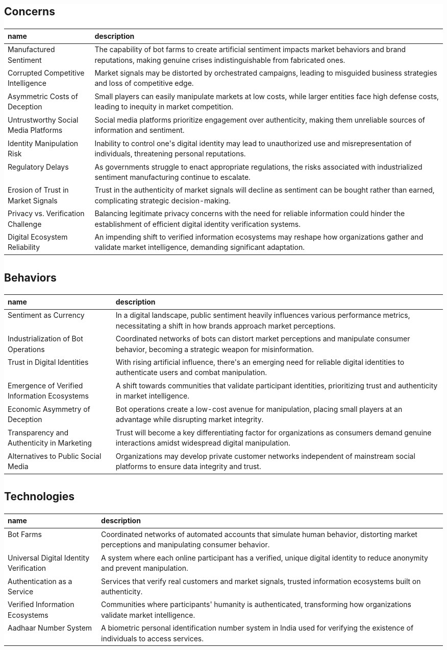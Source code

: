 ## Concerns

| name                                 | description                                                                                                                                                              |
|:-------------------------------------|:-------------------------------------------------------------------------------------------------------------------------------------------------------------------------|
| Manufactured Sentiment               | The capability of bot farms to create artificial sentiment impacts market behaviors and brand reputations, making genuine crises indistinguishable from fabricated ones. |
| Corrupted Competitive Intelligence   | Market signals may be distorted by orchestrated campaigns, leading to misguided business strategies and loss of competitive edge.                                        |
| Asymmetric Costs of Deception        | Small players can easily manipulate markets at low costs, while larger entities face high defense costs, leading to inequity in market competition.                      |
| Untrustworthy Social Media Platforms | Social media platforms prioritize engagement over authenticity, making them unreliable sources of information and sentiment.                                             |
| Identity Manipulation Risk           | Inability to control one's digital identity may lead to unauthorized use and misrepresentation of individuals, threatening personal reputations.                         |
| Regulatory Delays                    | As governments struggle to enact appropriate regulations, the risks associated with industrialized sentiment manufacturing continue to escalate.                         |
| Erosion of Trust in Market Signals   | Trust in the authenticity of market signals will decline as sentiment can be bought rather than earned, complicating strategic decision-making.                          |
| Privacy vs. Verification Challenge   | Balancing legitimate privacy concerns with the need for reliable information could hinder the establishment of efficient digital identity verification systems.          |
| Digital Ecosystem Reliability        | An impending shift to verified information ecosystems may reshape how organizations gather and validate market intelligence, demanding significant adaptation.           |

## Behaviors

| name                                         | description                                                                                                                                               |
|:---------------------------------------------|:----------------------------------------------------------------------------------------------------------------------------------------------------------|
| Sentiment as Currency                        | In a digital landscape, public sentiment heavily influences various performance metrics, necessitating a shift in how brands approach market perceptions. |
| Industrialization of Bot Operations          | Coordinated networks of bots can distort market perceptions and manipulate consumer behavior, becoming a strategic weapon for misinformation.             |
| Trust in Digital Identities                  | With rising artificial influence, there's an emerging need for reliable digital identities to authenticate users and combat manipulation.                 |
| Emergence of Verified Information Ecosystems | A shift towards communities that validate participant identities, prioritizing trust and authenticity in market intelligence.                             |
| Economic Asymmetry of Deception              | Bot operations create a low-cost avenue for manipulation, placing small players at an advantage while disrupting market integrity.                        |
| Transparency and Authenticity in Marketing   | Trust will become a key differentiating factor for organizations as consumers demand genuine interactions amidst widespread digital manipulation.         |
| Alternatives to Public Social Media          | Organizations may develop private customer networks independent of mainstream social platforms to ensure data integrity and trust.                        |

## Technologies

| name                                    | description                                                                                                                                |
|:----------------------------------------|:-------------------------------------------------------------------------------------------------------------------------------------------|
| Bot Farms                               | Coordinated networks of automated accounts that simulate human behavior, distorting market perceptions and manipulating consumer behavior. |
| Universal Digital Identity Verification | A system where each online participant has a verified, unique digital identity to reduce anonymity and prevent manipulation.               |
| Authentication as a Service             | Services that verify real customers and market signals, trusted information ecosystems built on authenticity.                              |
| Verified Information Ecosystems         | Communities where participants' humanity is authenticated, transforming how organizations validate market intelligence.                    |
| Aadhaar Number System                   | A biometric personal identification number system in India used for verifying the existence of individuals to access services.             |
